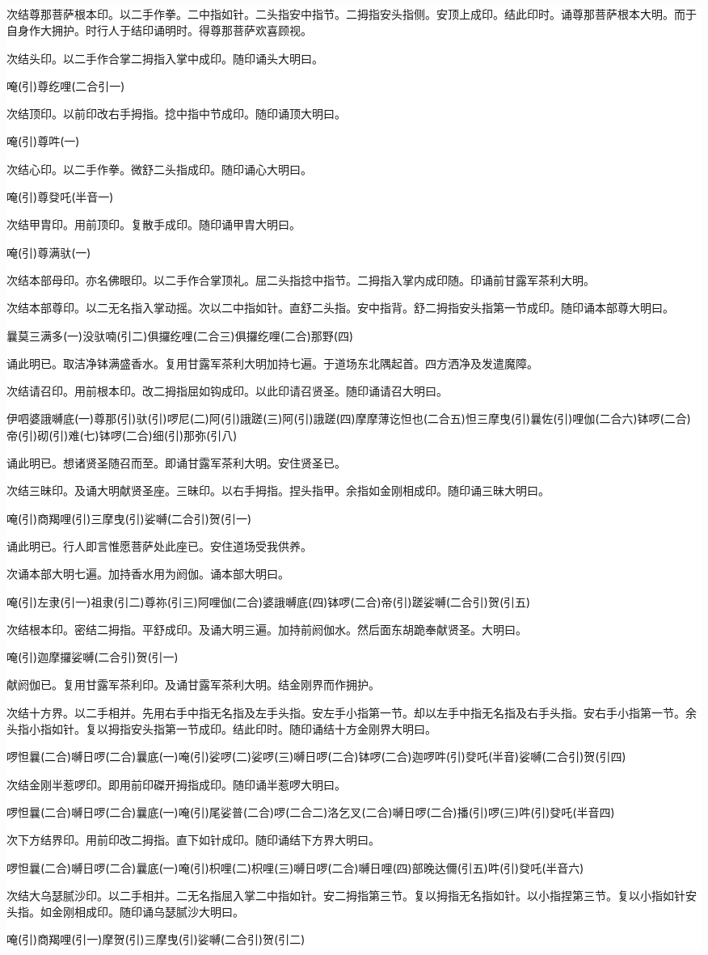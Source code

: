 次结尊那菩萨根本印。以二手作拳。二中指如针。二头指安中指节。二拇指安头指侧。安顶上成印。结此印时。诵尊那菩萨根本大明。而于自身作大拥护。时行人于结印诵明时。得尊那菩萨欢喜顾视。  

次结头印。以二手作合掌二拇指入掌中成印。随印诵头大明曰。  

唵(引)尊纥哩(二合引一)  

次结顶印。以前印改右手拇指。捻中指中节成印。随印诵顶大明曰。  

唵(引)尊吽(一)  

次结心印。以二手作拳。微舒二头指成印。随印诵心大明曰。  

唵(引)尊癹吒(半音一)  

次结甲胄印。用前顶印。复散手成印。随印诵甲胄大明曰。  

唵(引)尊满驮(一)  

次结本部母印。亦名佛眼印。以二手作合掌顶礼。屈二头指捻中指节。二拇指入掌内成印随。印诵前甘露军茶利大明。  

次结本部尊印。以二无名指入掌动摇。次以二中指如针。直舒二头指。安中指背。舒二拇指安头指第一节成印。随印诵本部尊大明曰。  

曩莫三满多(一)没驮喃(引二)俱攞纥哩(二合三)俱攞纥哩(二合)那野(四)  

诵此明已。取洁净钵满盛香水。复用甘露军茶利大明加持七遍。于道场东北隅起首。四方洒净及发遣魔障。  

次结请召印。用前根本印。改二拇指屈如钩成印。以此印请召贤圣。随印诵请召大明曰。  

伊呬婆誐嚩底(一)尊那(引)驮(引)啰尼(二)阿(引)誐蹉(三)阿(引)誐蹉(四)摩摩薄讫怛也(二合五)怛三摩曳(引)曩佐(引)哩伽(二合六)钵啰(二合)帝(引)砌(引)难(七)钵啰(二合)细(引)那弥(引八)  

诵此明已。想诸贤圣随召而至。即诵甘露军茶利大明。安住贤圣已。  

次结三昧印。及诵大明献贤圣座。三昧印。以右手拇指。捏头指甲。余指如金刚相成印。随印诵三昧大明曰。  

唵(引)商羯哩(引)三摩曳(引)娑嚩(二合引)贺(引一)  

诵此明已。行人即言惟愿菩萨处此座已。安住道场受我供养。  

次诵本部大明七遍。加持香水用为阏伽。诵本部大明曰。  

唵(引)左隶(引一)祖隶(引二)尊祢(引三)阿哩伽(二合)婆誐嚩底(四)钵啰(二合)帝(引)蹉娑嚩(二合引)贺(引五)  

次结根本印。密结二拇指。平舒成印。及诵大明三遍。加持前阏伽水。然后面东胡跪奉献贤圣。大明曰。  

唵(引)迦摩攞娑嚩(二合引)贺(引一)  

献阏伽已。复用甘露军茶利印。及诵甘露军茶利大明。结金刚界而作拥护。  

次结十方界。以二手相并。先用右手中指无名指及左手头指。安左手小指第一节。却以左手中指无名指及右手头指。安右手小指第一节。余头指小指如针。复以拇指安头指第一节成印。结此印时。随印诵结十方金刚界大明曰。  

啰怛曩(二合)嚩日啰(二合)曩底(一)唵(引)娑啰(二)娑啰(三)嚩日啰(二合)钵啰(二合)迦啰吽(引)癹吒(半音)娑嚩(二合引)贺(引四)  

次结金刚半惹啰印。即用前印磔开拇指成印。随印诵半惹啰大明曰。  

啰怛曩(二合)嚩日啰(二合)曩底(一)唵(引)尾娑普(二合)啰(二合二)洛乞叉(二合)嚩日啰(二合)播(引)啰(三)吽(引)癹吒(半音四)  

次下方结界印。用前印改二拇指。直下如针成印。随印诵结下方界大明曰。  

啰怛曩(二合)嚩日啰(二合)曩底(一)唵(引)枳哩(二)枳哩(三)嚩日啰(二合)嚩日哩(四)部晚达儞(引五)吽(引)癹吒(半音六)  

次结大乌瑟腻沙印。以二手相并。二无名指屈入掌二中指如针。安二拇指第三节。复以拇指无名指如针。以小指捏第三节。复以小指如针安头指。如金刚相成印。随印诵乌瑟腻沙大明曰。  

唵(引)商羯哩(引一)摩贺(引)三摩曳(引)娑嚩(二合引)贺(引二)  
